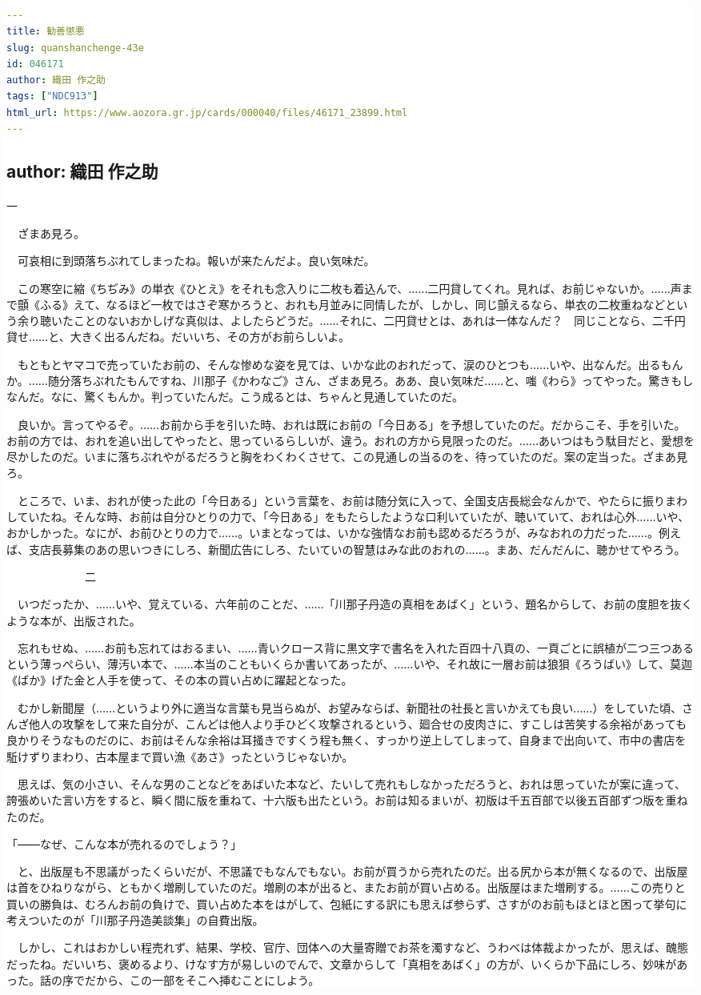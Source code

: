 ```yaml
---
title: 勧善懲悪
slug: quanshanchenge-43e
id: 046171
author: 織田 作之助
tags: ["NDC913"]
html_url: https://www.aozora.gr.jp/cards/000040/files/46171_23899.html
---
```


## author: 織田 作之助

一



　ざまあ見ろ。

　可哀相に到頭落ちぶれてしまったね。報いが来たんだよ。良い気味だ。

　この寒空に縮《ちぢみ》の単衣《ひとえ》をそれも念入りに二枚も着込んで、……二円貸してくれ。見れば、お前じゃないか。……声まで顫《ふる》えて、なるほど一枚ではさぞ寒かろうと、おれも月並みに同情したが、しかし、同じ顫えるなら、単衣の二枚重ねなどという余り聴いたことのないおかしげな真似は、よしたらどうだ。……それに、二円貸せとは、あれは一体なんだ？　同じことなら、二千円貸せ……と、大きく出るんだね。だいいち、その方がお前らしいよ。

　もともとヤマコで売っていたお前の、そんな惨めな姿を見ては、いかな此のおれだって、涙のひとつも……いや、出なんだ。出るもんか。……随分落ちぶれたもんですね、川那子《かわなご》さん、ざまあ見ろ。ああ、良い気味だ……と、嗤《わら》ってやった。驚きもしなんだ。なに、驚くもんか。判っていたんだ。こう成るとは、ちゃんと見通していたのだ。

　良いか。言ってやるぞ。……お前から手を引いた時、おれは既にお前の「今日ある」を予想していたのだ。だからこそ、手を引いた。お前の方では、おれを追い出してやったと、思っているらしいが、違う。おれの方から見限ったのだ。……あいつはもう駄目だと、愛想を尽かしたのだ。いまに落ちぶれやがるだろうと胸をわくわくさせて、この見通しの当るのを、待っていたのだ。案の定当った。ざまあ見ろ。

　ところで、いま、おれが使った此の「今日ある」という言葉を、お前は随分気に入って、全国支店長総会なんかで、やたらに振りまわしていたね。そんな時、お前は自分ひとりの力で、「今日ある」をもたらしたような口利いていたが、聴いていて、おれは心外……いや、おかしかった。なにが、お前ひとりの力で……。いまとなっては、いかな強情なお前も認めるだろうが、みなおれの力だった……。例えば、支店長募集のあの思いつきにしろ、新聞広告にしろ、たいていの智慧はみな此のおれの……。まあ、だんだんに、聴かせてやろう。



　　　　　　　二



　いつだったか、……いや、覚えている、六年前のことだ、……「川那子丹造の真相をあばく」という、題名からして、お前の度胆を抜くような本が、出版された。

　忘れもせぬ、……お前も忘れてはおるまい、……青いクロース背に黒文字で書名を入れた百四十八頁の、一頁ごとに誤植が二つ三つあるという薄っぺらい、薄汚い本で、……本当のこともいくらか書いてあったが、……いや、それ故に一層お前は狼狽《ろうばい》して、莫迦《ばか》げた金と人手を使って、その本の買い占めに躍起となった。

　むかし新聞屋（……というより外に適当な言葉も見当らぬが、お望みならば、新聞社の社長と言いかえても良い……）をしていた頃、さんざ他人の攻撃をして来た自分が、こんどは他人より手ひどく攻撃されるという、廻合せの皮肉さに、すこしは苦笑する余裕があっても良かりそうなものだのに、お前はそんな余裕は耳掻きですくう程も無く、すっかり逆上してしまって、自身まで出向いて、市中の書店を駈けずりまわり、古本屋まで買い漁《あさ》ったというじゃないか。

　思えば、気の小さい、そんな男のことなどをあばいた本など、たいして売れもしなかっただろうと、おれは思っていたが案に違って、誇張めいた言い方をすると、瞬く間に版を重ねて、十六版も出たという。お前は知るまいが、初版は千五百部で以後五百部ずつ版を重ねたのだ。

「――なぜ、こんな本が売れるのでしょう？」

　と、出版屋も不思議がったくらいだが、不思議でもなんでもない。お前が買うから売れたのだ。出る尻から本が無くなるので、出版屋は首をひねりながら、ともかく増刷していたのだ。増刷の本が出ると、またお前が買い占める。出版屋はまた増刷する。……この売りと買いの勝負は、むろんお前の負けで、買い占めた本をはがして、包紙にする訳にも思えば参らず、さすがのお前もほとほと困って挙句に考えついたのが「川那子丹造美談集」の自費出版。

　しかし、これはおかしい程売れず、結果、学校、官庁、団体への大量寄贈でお茶を濁すなど、うわべは体裁よかったが、思えば、醜態だったね。だいいち、褒めるより、けなす方が易しいのでんで、文章からして「真相をあばく」の方が、いくらか下品にしろ、妙味があった。話の序でだから、この一部をそこへ挿むことにしよう。
